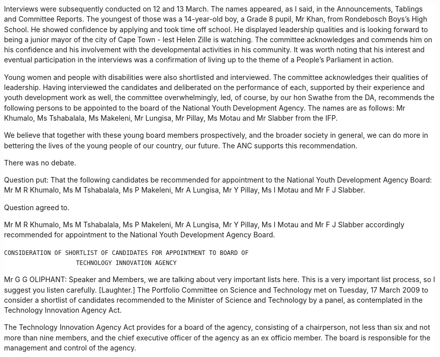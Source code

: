 Interviews were subsequently conducted on 12 and 13 March. The names
appeared, as I said, in the Announcements, Tablings and Committee Reports.
The youngest of those was a 14-year-old boy, a Grade 8 pupil, Mr Khan, from
Rondebosch Boys’s High School. He showed confidence by applying and took
time off school. He displayed leadership qualities and is looking forward
to being a junior mayor of the city of Cape Town - lest Helen Zille is
watching. The committee acknowledges and commends him on his confidence and
his involvement with the developmental activities in his community. It was
worth noting that his interest and eventual participation in the interviews
was a confirmation of living up to the theme of a People’s Parliament in
action.

Young women and people with disabilities were also shortlisted and
interviewed. The committee acknowledges their qualities of leadership.
Having interviewed the candidates and deliberated on the performance of
each, supported by their experience and youth development work as well, the
committee overwhelmingly, led, of course, by our hon Swathe from the DA,
recommends the following persons to be appointed to the board of the
National Youth Development Agency. The names are as follows: Mr Khumalo, Ms
Tshabalala, Ms Makeleni, Mr Lungisa, Mr Pillay, Ms Motau and Mr Slabber
from the IFP.

We believe that together with these young board members prospectively, and
the broader society in general, we can do more in bettering the lives of
the young people of our country, our future. The ANC supports this
recommendation.

There was no debate.

Question put: That the following candidates be recommended for appointment
to the National Youth Development Agency Board: Mr M R Khumalo, Ms M
Tshabalala, Ms P Makeleni, Mr A Lungisa, Mr Y Pillay, Ms I Motau and Mr F J
Slabber.

Question agreed to.

Mr M R Khumalo, Ms M Tshabalala, Ms P Makeleni, Mr A Lungisa, Mr Y Pillay,
Ms I Motau and Mr F J Slabber accordingly recommended for appointment to
the National Youth Development Agency Board.

    CONSIDERATION OF SHORTLIST OF CANDIDATES FOR APPOINTMENT TO BOARD OF
                        TECHNOLOGY INNOVATION AGENCY

Mr G G OLIPHANT: Speaker and Members, we are talking about very important
lists here. This is a very important list process, so I suggest you listen
carefully. [Laughter.] The Portfolio Committee on Science and Technology
met on Tuesday, 17 March 2009 to consider a shortlist of candidates
recommended to the Minister of Science and Technology by a panel, as
contemplated in the Technology Innovation Agency Act.

The Technology Innovation Agency Act provides for a board of the agency,
consisting of a chairperson, not less than six and not more than nine
members, and the chief executive officer of the agency as an ex officio
member. The board is responsible for the management and control of the
agency.
